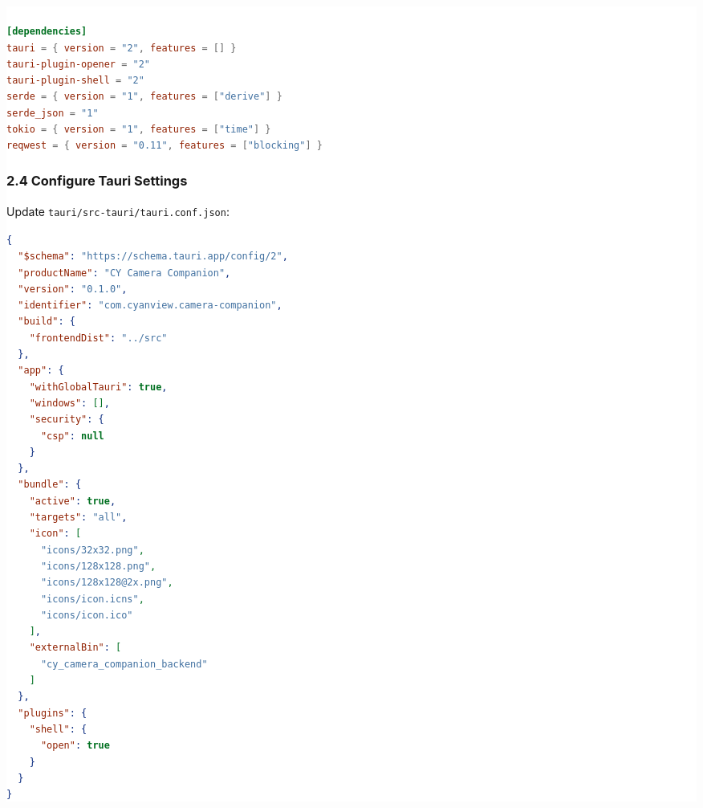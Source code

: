 ```toml

[dependencies]
tauri = { version = "2", features = [] }
tauri-plugin-opener = "2"
tauri-plugin-shell = "2"
serde = { version = "1", features = ["derive"] }
serde_json = "1"
tokio = { version = "1", features = ["time"] }
reqwest = { version = "0.11", features = ["blocking"] }
```

### 2.4 Configure Tauri Settings

Update `tauri/src-tauri/tauri.conf.json`:

```json
{
  "$schema": "https://schema.tauri.app/config/2",
  "productName": "CY Camera Companion",
  "version": "0.1.0",
  "identifier": "com.cyanview.camera-companion",
  "build": {
    "frontendDist": "../src"
  },
  "app": {
    "withGlobalTauri": true,
    "windows": [],
    "security": {
      "csp": null
    }
  },
  "bundle": {
    "active": true,
    "targets": "all",
    "icon": [
      "icons/32x32.png",
      "icons/128x128.png",
      "icons/128x128@2x.png",
      "icons/icon.icns",
      "icons/icon.ico"
    ],
    "externalBin": [
      "cy_camera_companion_backend"
    ]
  },
  "plugins": {
    "shell": {
      "open": true
    }
  }
}
```
